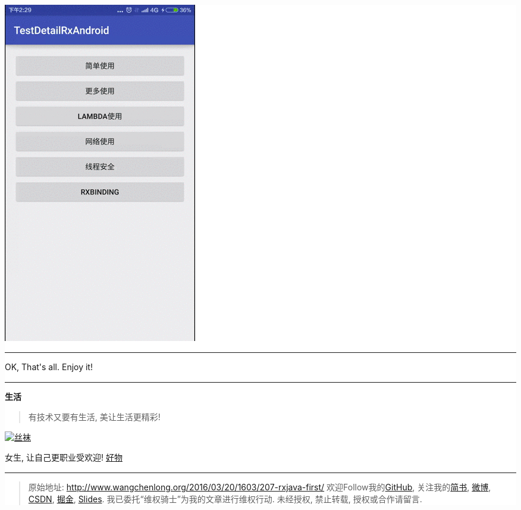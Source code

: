 ![动画](207-rxjava-first/rxjava-anim.gif)

---

OK, That's all. Enjoy it!

---

**生活**

> 有技术又要有生活, 美让生活更精彩!

[![丝袜](http://7xrsre.com1.z0.glb.clouddn.com/spike-ad-girl-socks-8.jpg)](http://s.click.taobao.com/t?e=m%3D2%26s%3DkuMRvLgFfW4cQipKwQzePOeEDrYVVa64K7Vc7tFgwiHjf2vlNIV67l7Rhd61ZfyxUQTSx8a5hQd1lK%2FY7wPaoHeQQxhDmA6IAe67oaxDEWp4DvOxtwmul3VDMpR1XpI6%2BC4BVs0yhNE9WzFfQPcoCcYMXU3NNCg%2F&pvid=12_117.73.144.43_332_1458433143248)

女生, 让自己更职业受欢迎! [好物](http://s.click.taobao.com/t?e=m%3D2%26s%3DkuMRvLgFfW4cQipKwQzePOeEDrYVVa64K7Vc7tFgwiHjf2vlNIV67l7Rhd61ZfyxUQTSx8a5hQd1lK%2FY7wPaoHeQQxhDmA6IAe67oaxDEWp4DvOxtwmul3VDMpR1XpI6%2BC4BVs0yhNE9WzFfQPcoCcYMXU3NNCg%2F&pvid=12_117.73.144.43_332_1458433143248)

---

> 原始地址: 
> http://www.wangchenlong.org/2016/03/20/1603/207-rxjava-first/
> 欢迎Follow我的[GitHub](https://github.com/SpikeKing), 关注我的[简书](http://www.jianshu.com/users/e2b4dd6d3eb4/latest_articles), [微博](http://weibo.com/u/2852941392), [CSDN](http://blog.csdn.net/caroline_wendy), [掘金](http://gold.xitu.io/#/user/56de98c2f3609a005442ec58), [Slides](https://slides.com/spikeking). 
> 我已委托“维权骑士”为我的文章进行维权行动. 未经授权, 禁止转载, 授权或合作请留言.

